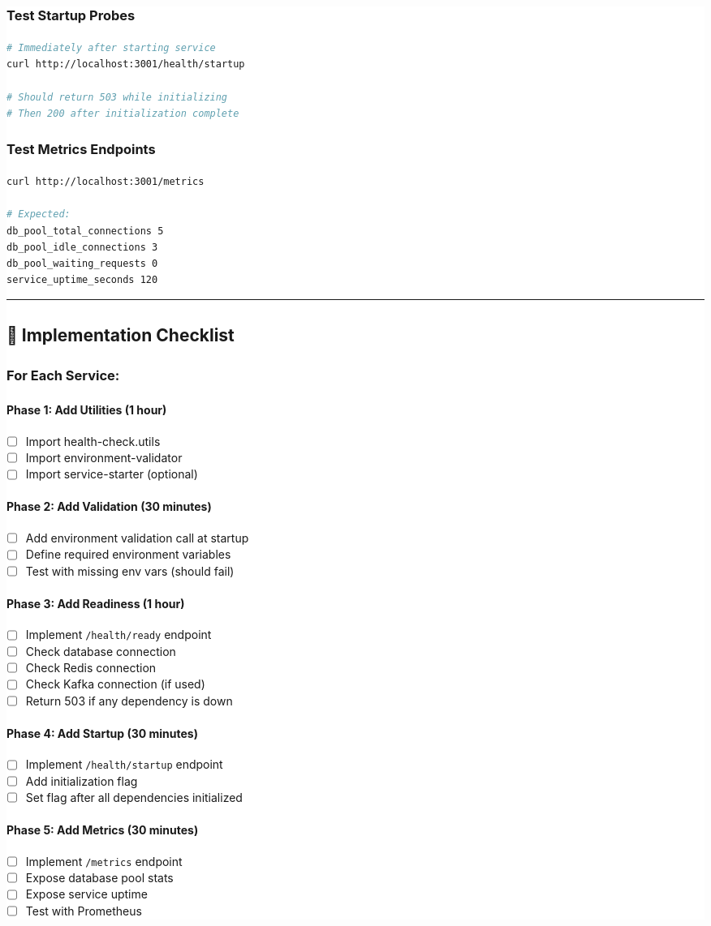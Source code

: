### Test Startup Probes

```bash
# Immediately after starting service
curl http://localhost:3001/health/startup

# Should return 503 while initializing
# Then 200 after initialization complete
```

### Test Metrics Endpoints

```bash
curl http://localhost:3001/metrics

# Expected:
db_pool_total_connections 5
db_pool_idle_connections 3
db_pool_waiting_requests 0
service_uptime_seconds 120
```

---

## 📝 Implementation Checklist

### For Each Service:

#### Phase 1: Add Utilities (1 hour)
- [ ] Import health-check.utils
- [ ] Import environment-validator
- [ ] Import service-starter (optional)

#### Phase 2: Add Validation (30 minutes)
- [ ] Add environment validation call at startup
- [ ] Define required environment variables
- [ ] Test with missing env vars (should fail)

#### Phase 3: Add Readiness (1 hour)
- [ ] Implement `/health/ready` endpoint
- [ ] Check database connection
- [ ] Check Redis connection
- [ ] Check Kafka connection (if used)
- [ ] Return 503 if any dependency is down

#### Phase 4: Add Startup (30 minutes)
- [ ] Implement `/health/startup` endpoint
- [ ] Add initialization flag
- [ ] Set flag after all dependencies initialized

#### Phase 5: Add Metrics (30 minutes)
- [ ] Implement `/metrics` endpoint
- [ ] Expose database pool stats
- [ ] Expose service uptime
- [ ] Test with Prometheus
